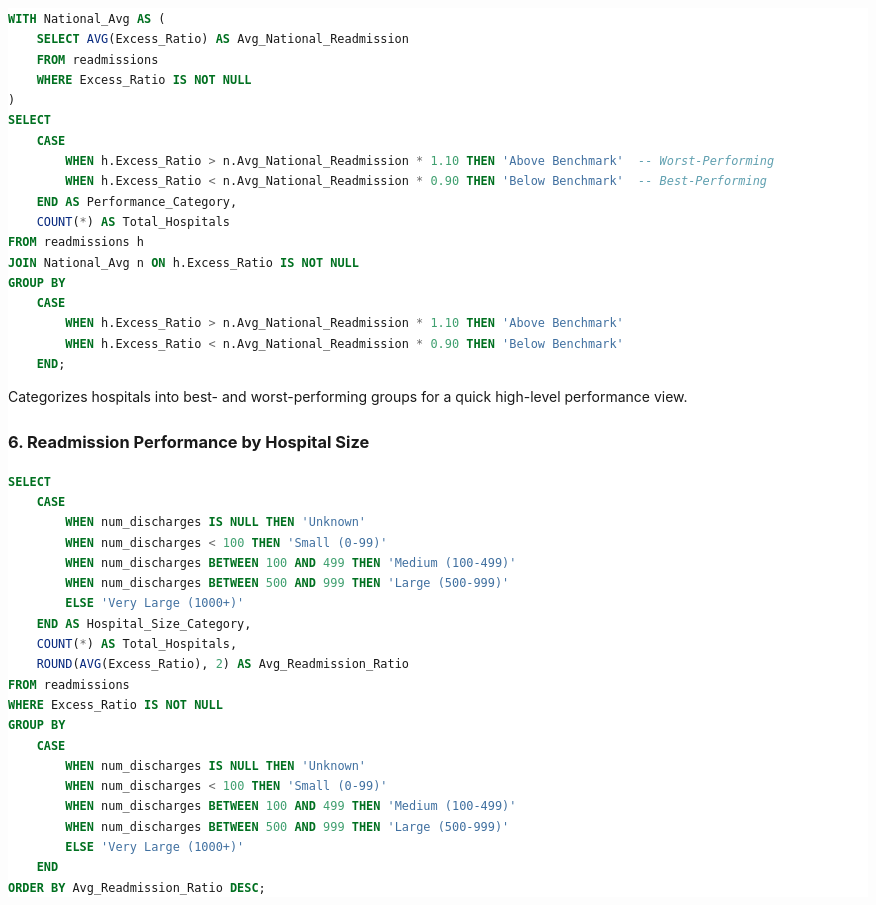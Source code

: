 ```sql
WITH National_Avg AS (
    SELECT AVG(Excess_Ratio) AS Avg_National_Readmission
    FROM readmissions
    WHERE Excess_Ratio IS NOT NULL
)
SELECT
    CASE
        WHEN h.Excess_Ratio > n.Avg_National_Readmission * 1.10 THEN 'Above Benchmark'  -- Worst-Performing
        WHEN h.Excess_Ratio < n.Avg_National_Readmission * 0.90 THEN 'Below Benchmark'  -- Best-Performing
    END AS Performance_Category,
    COUNT(*) AS Total_Hospitals
FROM readmissions h
JOIN National_Avg n ON h.Excess_Ratio IS NOT NULL
GROUP BY
    CASE
        WHEN h.Excess_Ratio > n.Avg_National_Readmission * 1.10 THEN 'Above Benchmark'
        WHEN h.Excess_Ratio < n.Avg_National_Readmission * 0.90 THEN 'Below Benchmark'
    END;

```

Categorizes hospitals into best- and worst-performing groups for a quick high-level performance view.


### **6. Readmission Performance by Hospital Size**

```sql
SELECT
    CASE
        WHEN num_discharges IS NULL THEN 'Unknown'
        WHEN num_discharges < 100 THEN 'Small (0-99)'
        WHEN num_discharges BETWEEN 100 AND 499 THEN 'Medium (100-499)'
        WHEN num_discharges BETWEEN 500 AND 999 THEN 'Large (500-999)'
        ELSE 'Very Large (1000+)'
    END AS Hospital_Size_Category,
    COUNT(*) AS Total_Hospitals,
    ROUND(AVG(Excess_Ratio), 2) AS Avg_Readmission_Ratio
FROM readmissions
WHERE Excess_Ratio IS NOT NULL
GROUP BY
    CASE
        WHEN num_discharges IS NULL THEN 'Unknown'
        WHEN num_discharges < 100 THEN 'Small (0-99)'
        WHEN num_discharges BETWEEN 100 AND 499 THEN 'Medium (100-499)'
        WHEN num_discharges BETWEEN 500 AND 999 THEN 'Large (500-999)'
        ELSE 'Very Large (1000+)'
    END
ORDER BY Avg_Readmission_Ratio DESC;

```

